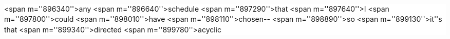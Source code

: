   <span m=''896340''>any</span> <span m=''896640''>schedule</span> <span m=''897290''>that</span>
  <span m=''897640''>I</span> <span m=''897800''>could</span> <span m=''898010''>have</span>
  <span m=''898110''>chosen--</span> <span m=''898890''>so</span> <span m=''899130''>it''s
  that</span> <span m=''899340''>directed</span> <span m=''899780''>acyclic</span>
